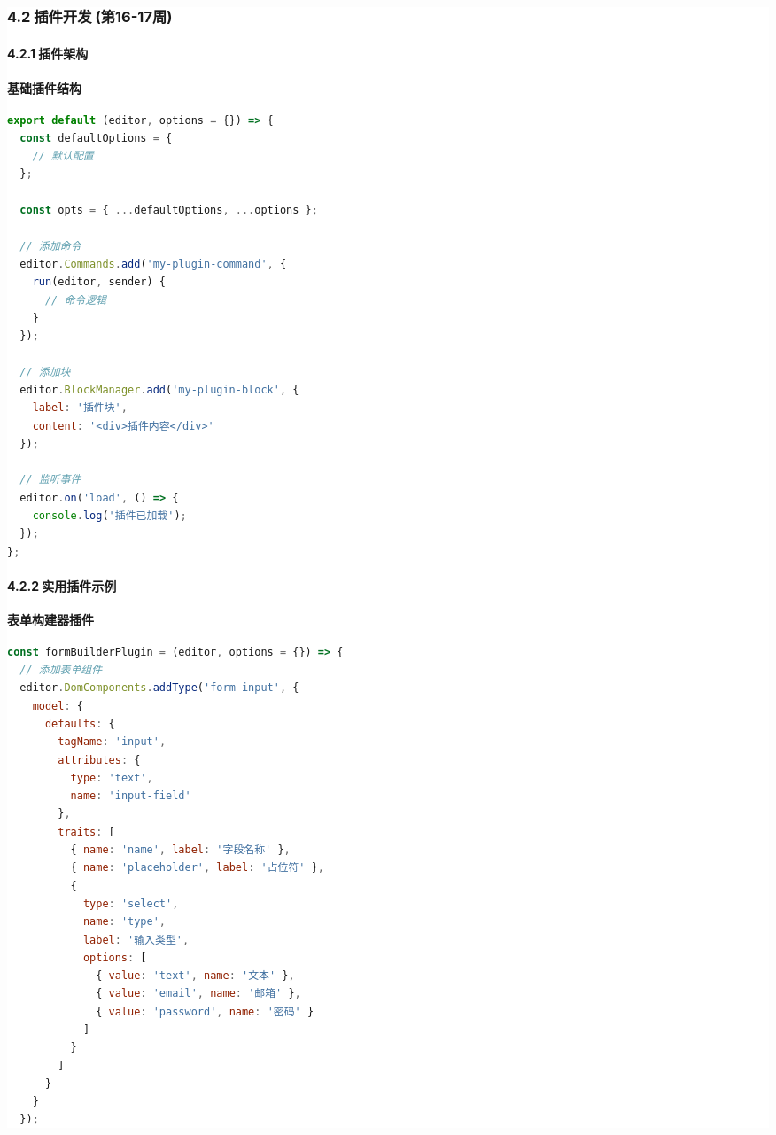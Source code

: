 ### 4.2 插件开发 (第16-17周)

#### 4.2.1 插件架构

**基础插件结构**
```javascript
export default (editor, options = {}) => {
  const defaultOptions = {
    // 默认配置
  };
  
  const opts = { ...defaultOptions, ...options };
  
  // 添加命令
  editor.Commands.add('my-plugin-command', {
    run(editor, sender) {
      // 命令逻辑
    }
  });
  
  // 添加块
  editor.BlockManager.add('my-plugin-block', {
    label: '插件块',
    content: '<div>插件内容</div>'
  });
  
  // 监听事件
  editor.on('load', () => {
    console.log('插件已加载');
  });
};
```

#### 4.2.2 实用插件示例

**表单构建器插件**
```javascript
const formBuilderPlugin = (editor, options = {}) => {
  // 添加表单组件
  editor.DomComponents.addType('form-input', {
    model: {
      defaults: {
        tagName: 'input',
        attributes: {
          type: 'text',
          name: 'input-field'
        },
        traits: [
          { name: 'name', label: '字段名称' },
          { name: 'placeholder', label: '占位符' },
          {
            type: 'select',
            name: 'type',
            label: '输入类型',
            options: [
              { value: 'text', name: '文本' },
              { value: 'email', name: '邮箱' },
              { value: 'password', name: '密码' }
            ]
          }
        ]
      }
    }
  });
```